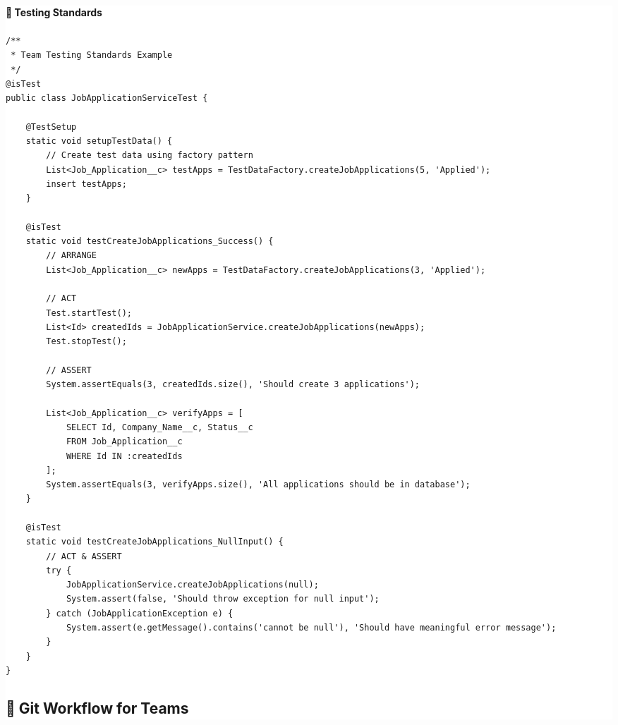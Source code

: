 #### **🧪 Testing Standards**
```apex
/**
 * Team Testing Standards Example
 */
@isTest
public class JobApplicationServiceTest {
    
    @TestSetup
    static void setupTestData() {
        // Create test data using factory pattern
        List<Job_Application__c> testApps = TestDataFactory.createJobApplications(5, 'Applied');
        insert testApps;
    }
    
    @isTest
    static void testCreateJobApplications_Success() {
        // ARRANGE
        List<Job_Application__c> newApps = TestDataFactory.createJobApplications(3, 'Applied');
        
        // ACT
        Test.startTest();
        List<Id> createdIds = JobApplicationService.createJobApplications(newApps);
        Test.stopTest();
        
        // ASSERT
        System.assertEquals(3, createdIds.size(), 'Should create 3 applications');
        
        List<Job_Application__c> verifyApps = [
            SELECT Id, Company_Name__c, Status__c 
            FROM Job_Application__c 
            WHERE Id IN :createdIds
        ];
        System.assertEquals(3, verifyApps.size(), 'All applications should be in database');
    }
    
    @isTest
    static void testCreateJobApplications_NullInput() {
        // ACT & ASSERT
        try {
            JobApplicationService.createJobApplications(null);
            System.assert(false, 'Should throw exception for null input');
        } catch (JobApplicationException e) {
            System.assert(e.getMessage().contains('cannot be null'), 'Should have meaningful error message');
        }
    }
}
```

## 🔄 **Git Workflow for Teams**
